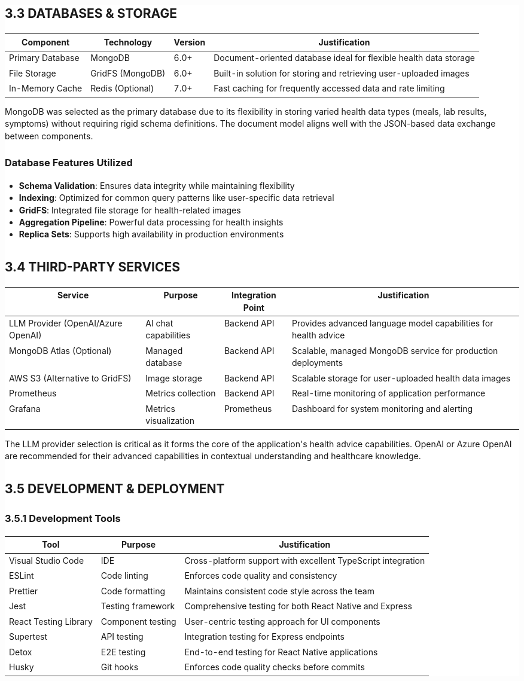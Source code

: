 ## 3.3 DATABASES & STORAGE

| Component | Technology | Version | Justification |
|-----------|------------|---------|---------------|
| Primary Database | MongoDB | 6.0+ | Document-oriented database ideal for flexible health data storage |
| File Storage | GridFS (MongoDB) | 6.0+ | Built-in solution for storing and retrieving user-uploaded images |
| In-Memory Cache | Redis (Optional) | 7.0+ | Fast caching for frequently accessed data and rate limiting |

MongoDB was selected as the primary database due to its flexibility in storing varied health data types (meals, lab results, symptoms) without requiring rigid schema definitions. The document model aligns well with the JSON-based data exchange between components.

### Database Features Utilized

- **Schema Validation**: Ensures data integrity while maintaining flexibility
- **Indexing**: Optimized for common query patterns like user-specific data retrieval
- **GridFS**: Integrated file storage for health-related images
- **Aggregation Pipeline**: Powerful data processing for health insights
- **Replica Sets**: Supports high availability in production environments

## 3.4 THIRD-PARTY SERVICES

| Service | Purpose | Integration Point | Justification |
|---------|---------|-------------------|---------------|
| LLM Provider (OpenAI/Azure OpenAI) | AI chat capabilities | Backend API | Provides advanced language model capabilities for health advice |
| MongoDB Atlas (Optional) | Managed database | Backend API | Scalable, managed MongoDB service for production deployments |
| AWS S3 (Alternative to GridFS) | Image storage | Backend API | Scalable storage for user-uploaded health data images |
| Prometheus | Metrics collection | Backend API | Real-time monitoring of application performance |
| Grafana | Metrics visualization | Prometheus | Dashboard for system monitoring and alerting |

The LLM provider selection is critical as it forms the core of the application's health advice capabilities. OpenAI or Azure OpenAI are recommended for their advanced capabilities in contextual understanding and healthcare knowledge.

## 3.5 DEVELOPMENT & DEPLOYMENT

### 3.5.1 Development Tools

| Tool | Purpose | Justification |
|------|---------|---------------|
| Visual Studio Code | IDE | Cross-platform support with excellent TypeScript integration |
| ESLint | Code linting | Enforces code quality and consistency |
| Prettier | Code formatting | Maintains consistent code style across the team |
| Jest | Testing framework | Comprehensive testing for both React Native and Express |
| React Testing Library | Component testing | User-centric testing approach for UI components |
| Supertest | API testing | Integration testing for Express endpoints |
| Detox | E2E testing | End-to-end testing for React Native applications |
| Husky | Git hooks | Enforces code quality checks before commits |
